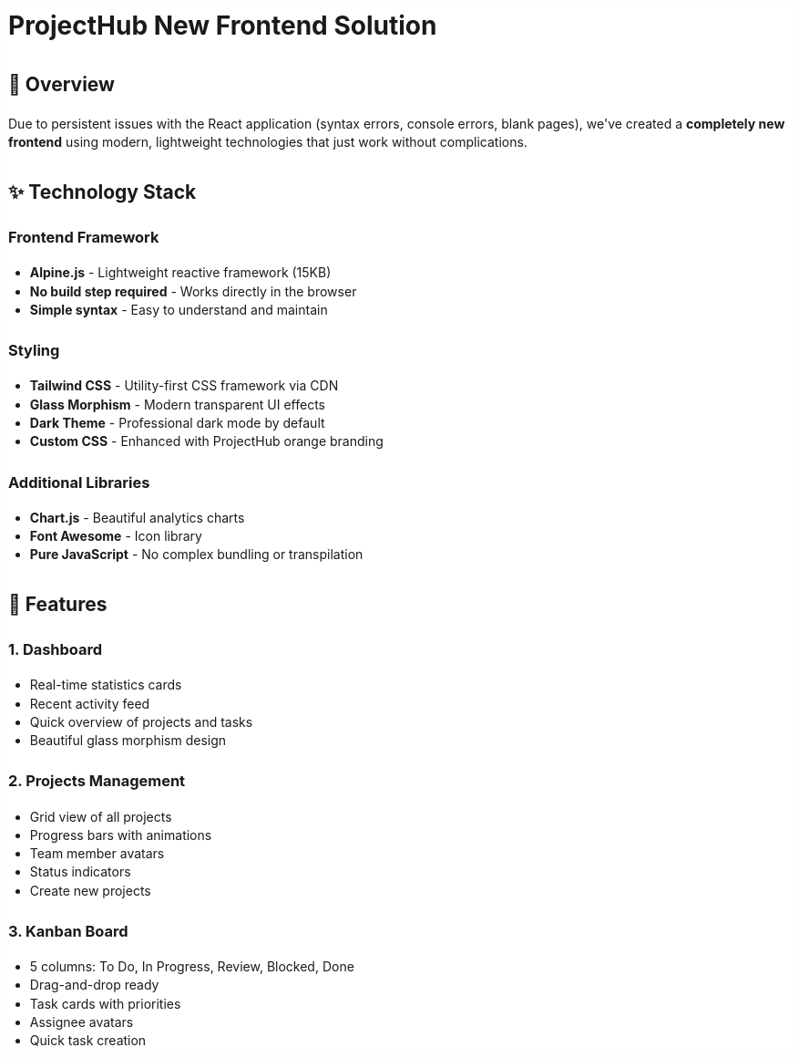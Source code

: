 # ProjectHub New Frontend Solution

## 🚀 Overview

Due to persistent issues with the React application (syntax errors, console errors, blank pages), we've created a **completely new frontend** using modern, lightweight technologies that just work without complications.

## ✨ Technology Stack

### Frontend Framework
- **Alpine.js** - Lightweight reactive framework (15KB)
- **No build step required** - Works directly in the browser
- **Simple syntax** - Easy to understand and maintain

### Styling
- **Tailwind CSS** - Utility-first CSS framework via CDN
- **Glass Morphism** - Modern transparent UI effects
- **Dark Theme** - Professional dark mode by default
- **Custom CSS** - Enhanced with ProjectHub orange branding

### Additional Libraries
- **Chart.js** - Beautiful analytics charts
- **Font Awesome** - Icon library
- **Pure JavaScript** - No complex bundling or transpilation

## 🎨 Features

### 1. Dashboard
- Real-time statistics cards
- Recent activity feed
- Quick overview of projects and tasks
- Beautiful glass morphism design

### 2. Projects Management
- Grid view of all projects
- Progress bars with animations
- Team member avatars
- Status indicators
- Create new projects

### 3. Kanban Board
- 5 columns: To Do, In Progress, Review, Blocked, Done
- Drag-and-drop ready
- Task cards with priorities
- Assignee avatars
- Quick task creation
